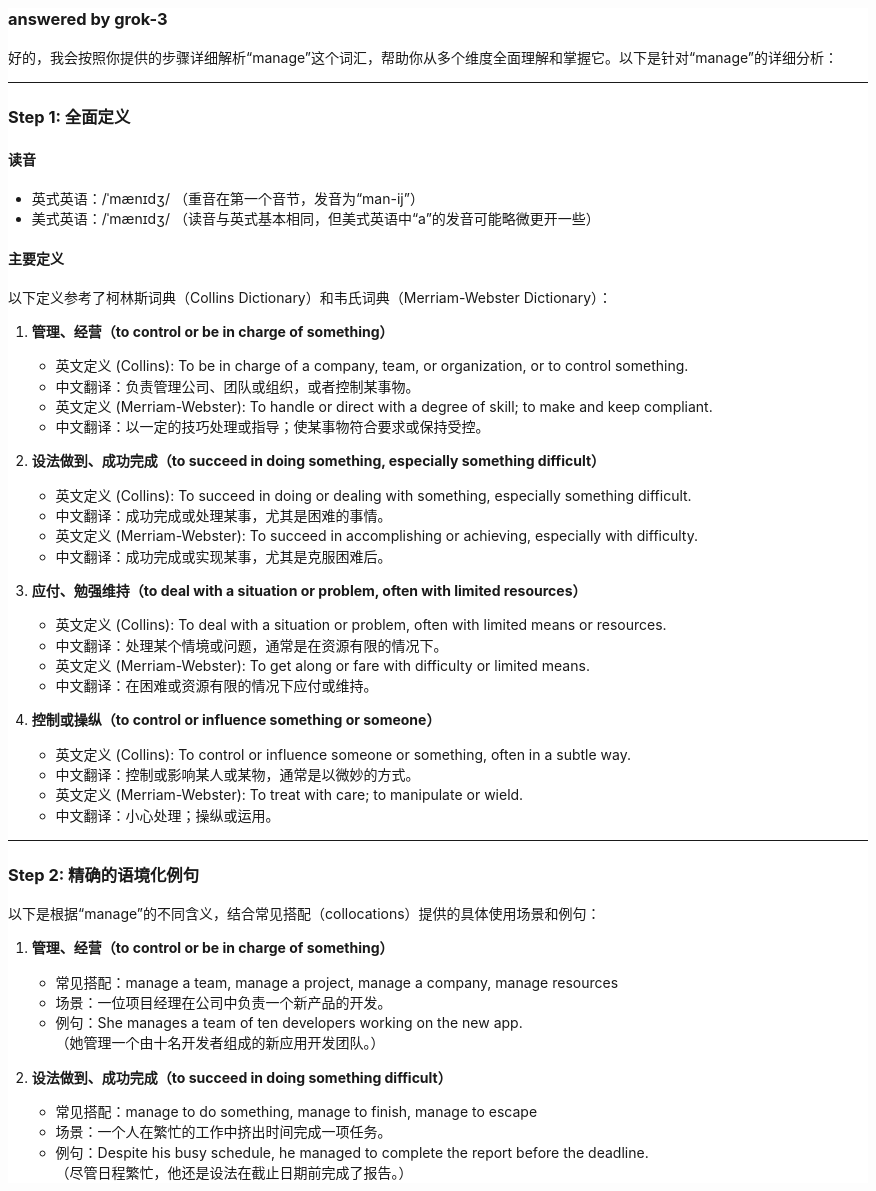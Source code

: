 ### answered by grok-3
好的，我会按照你提供的步骤详细解析“manage”这个词汇，帮助你从多个维度全面理解和掌握它。以下是针对“manage”的详细分析：

---

### Step 1: 全面定义
#### 读音
- 英式英语：/ˈmænɪdʒ/ （重音在第一个音节，发音为“man-ij”）
- 美式英语：/ˈmænɪdʒ/ （读音与英式基本相同，但美式英语中“a”的发音可能略微更开一些）

#### 主要定义
以下定义参考了柯林斯词典（Collins Dictionary）和韦氏词典（Merriam-Webster Dictionary）：
1. **管理、经营（to control or be in charge of something）**
   - 英文定义 (Collins): To be in charge of a company, team, or organization, or to control something.
   - 中文翻译：负责管理公司、团队或组织，或者控制某事物。
   - 英文定义 (Merriam-Webster): To handle or direct with a degree of skill; to make and keep compliant.
   - 中文翻译：以一定的技巧处理或指导；使某事物符合要求或保持受控。

2. **设法做到、成功完成（to succeed in doing something, especially something difficult）**
   - 英文定义 (Collins): To succeed in doing or dealing with something, especially something difficult.
   - 中文翻译：成功完成或处理某事，尤其是困难的事情。
   - 英文定义 (Merriam-Webster): To succeed in accomplishing or achieving, especially with difficulty.
   - 中文翻译：成功完成或实现某事，尤其是克服困难后。

3. **应付、勉强维持（to deal with a situation or problem, often with limited resources）**
   - 英文定义 (Collins): To deal with a situation or problem, often with limited means or resources.
   - 中文翻译：处理某个情境或问题，通常是在资源有限的情况下。
   - 英文定义 (Merriam-Webster): To get along or fare with difficulty or limited means.
   - 中文翻译：在困难或资源有限的情况下应付或维持。

4. **控制或操纵（to control or influence something or someone）**
   - 英文定义 (Collins): To control or influence someone or something, often in a subtle way.
   - 中文翻译：控制或影响某人或某物，通常是以微妙的方式。
   - 英文定义 (Merriam-Webster): To treat with care; to manipulate or wield.
   - 中文翻译：小心处理；操纵或运用。

---

### Step 2: 精确的语境化例句
以下是根据“manage”的不同含义，结合常见搭配（collocations）提供的具体使用场景和例句：

1. **管理、经营（to control or be in charge of something）**
   - 常见搭配：manage a team, manage a project, manage a company, manage resources
   - 场景：一位项目经理在公司中负责一个新产品的开发。
   - 例句：She manages a team of ten developers working on the new app.  
     （她管理一个由十名开发者组成的新应用开发团队。）

2. **设法做到、成功完成（to succeed in doing something difficult）**
   - 常见搭配：manage to do something, manage to finish, manage to escape
   - 场景：一个人在繁忙的工作中挤出时间完成一项任务。
   - 例句：Despite his busy schedule, he managed to complete the report before the deadline.  
     （尽管日程繁忙，他还是设法在截止日期前完成了报告。）
